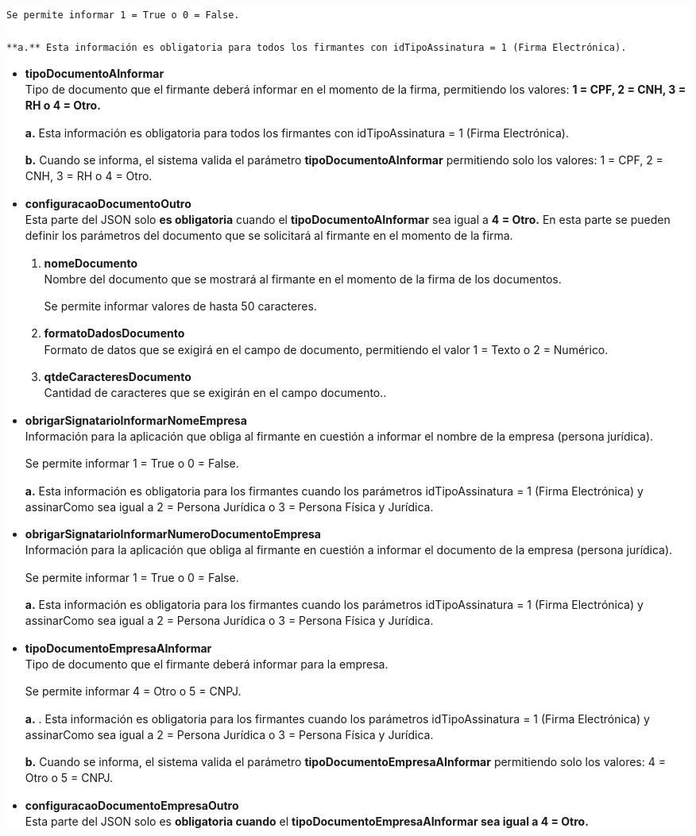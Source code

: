     Se permite informar 1 = True o 0 = False.

    **a.** Esta información es obligatoria para todos los firmantes con idTipoAssinatura = 1 (Firma Electrónica).
*   **tipoDocumentoAInformar**\
    Tipo de documento que el firmante deberá informar en el momento de la firma, permitiendo los valores: **1 = CPF, 2 = CNH, 3 = RH o 4 = Otro.**

    **a.** Esta información es obligatoria para todos los firmantes con idTipoAssinatura = 1 (Firma Electrónica).

    **b.** Cuando se informa, el sistema valida el parámetro **tipoDocumentoAInformar** permitiendo solo los valores: 1 = CPF, 2 = CNH, 3 = RH o 4 = Otro.
* **configuracaoDocumentoOutro**\
  Esta parte del JSON solo **es obligatoria** cuando el **tipoDocumentoAInformar** sea igual a **4 = Otro.** En esta parte se pueden definir los parámetros del documento que se solicitará al firmante en el momento de la firma.
  1.  **nomeDocumento**\
      Nombre del documento que se mostrará al firmante en el momento de la firma de los documentos.

      Se permite informar valores de hasta 50 caracteres.
  2. **formatoDadosDocumento**\
     Formato de datos que se exigirá en el campo de documento, permitiendo el valor 1 = Texto o 2 = Numérico.
  3. **qtdeCaracteresDocumento**\
     Cantidad de caracteres que se exigirán en el campo documento..
*   **obrigarSignatarioInformarNomeEmpresa**\
    Información para la aplicación que obliga al firmante en cuestión a informar el nombre de la empresa (persona jurídica).

    Se permite informar 1 = True o 0 = False.

    **a.** Esta información es obligatoria para los firmantes cuando los parámetros idTipoAssinatura = 1 (Firma Electrónica) y assinarComo sea igual a 2 = Persona Jurídica o 3 = Persona Física y Jurídica.
*   **obrigarSignatarioInformarNumeroDocumentoEmpresa**\
    Información para la aplicación que obliga al firmante en cuestión a informar el documento de la empresa (persona jurídica).

    Se permite informar 1 = True o 0 = False.

    **a.** Esta información es obligatoria para los firmantes cuando los parámetros idTipoAssinatura = 1 (Firma Electrónica) y assinarComo sea igual a 2 = Persona Jurídica o 3 = Persona Física y Jurídica.
*   **tipoDocumentoEmpresaAInformar**\
    Tipo de documento que el firmante deberá informar para la empresa.

    Se permite informar 4 = Otro o 5 = CNPJ.

    **a.** . Esta información es obligatoria para los firmantes cuando los parámetros idTipoAssinatura = 1 (Firma Electrónica) y assinarComo sea igual a 2 = Persona Jurídica o 3 = Persona Física y Jurídica.

    **b.** Cuando se informa, el sistema valida el parámetro **tipoDocumentoEmpresaAInformar** permitiendo solo los valores: 4 = Otro o 5 = CNPJ.
*   **configuracaoDocumentoEmpresaOutro**\
    Esta parte del JSON solo es **obligatoria cuando** el **tipoDocumentoEmpresaAInformar sea igual a 4 = Otro.**
